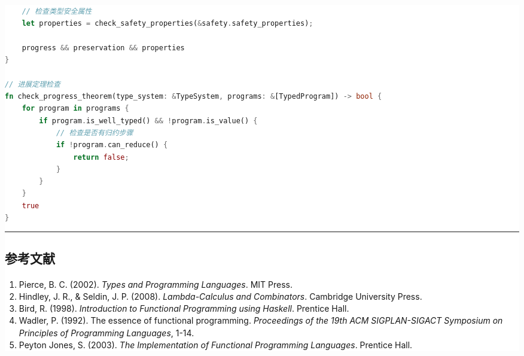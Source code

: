 ```rust
    // 检查类型安全属性
    let properties = check_safety_properties(&safety.safety_properties);
    
    progress && preservation && properties
}

// 进展定理检查
fn check_progress_theorem(type_system: &TypeSystem, programs: &[TypedProgram]) -> bool {
    for program in programs {
        if program.is_well_typed() && !program.is_value() {
            // 检查是否有归约步骤
            if !program.can_reduce() {
                return false;
            }
        }
    }
    true
}
```

---

## 参考文献

1. Pierce, B. C. (2002). *Types and Programming Languages*. MIT Press.
2. Hindley, J. R., & Seldin, J. P. (2008). *Lambda-Calculus and Combinators*. Cambridge University Press.
3. Bird, R. (1998). *Introduction to Functional Programming using Haskell*. Prentice Hall.
4. Wadler, P. (1992). The essence of functional programming. *Proceedings of the 19th ACM SIGPLAN-SIGACT Symposium on Principles of Programming Languages*, 1-14.
5. Peyton Jones, S. (2003). *The Implementation of Functional Programming Languages*. Prentice Hall. 